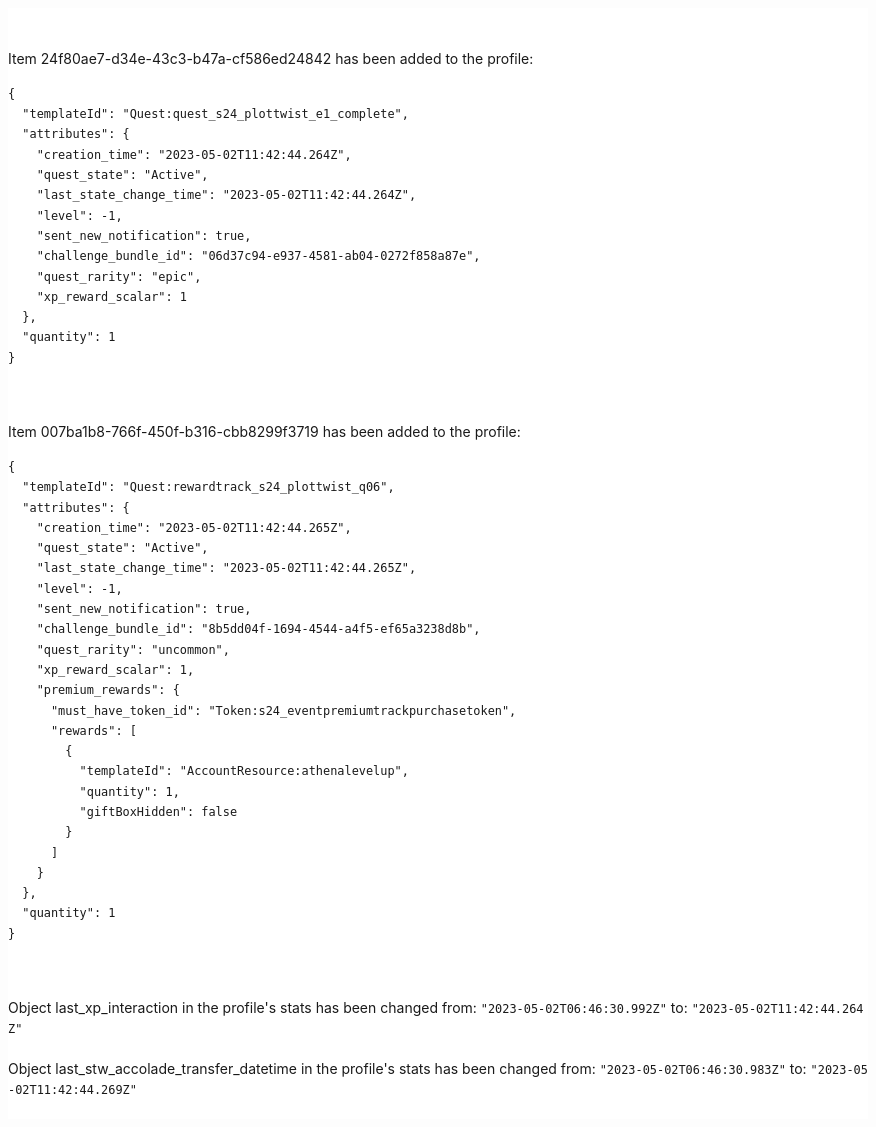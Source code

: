 <br><br>
Item 24f80ae7-d34e-43c3-b47a-cf586ed24842 has been added to the profile:

```
{
  "templateId": "Quest:quest_s24_plottwist_e1_complete",
  "attributes": {
    "creation_time": "2023-05-02T11:42:44.264Z",
    "quest_state": "Active",
    "last_state_change_time": "2023-05-02T11:42:44.264Z",
    "level": -1,
    "sent_new_notification": true,
    "challenge_bundle_id": "06d37c94-e937-4581-ab04-0272f858a87e",
    "quest_rarity": "epic",
    "xp_reward_scalar": 1
  },
  "quantity": 1
}
```

<br><br>
Item 007ba1b8-766f-450f-b316-cbb8299f3719 has been added to the profile:

```
{
  "templateId": "Quest:rewardtrack_s24_plottwist_q06",
  "attributes": {
    "creation_time": "2023-05-02T11:42:44.265Z",
    "quest_state": "Active",
    "last_state_change_time": "2023-05-02T11:42:44.265Z",
    "level": -1,
    "sent_new_notification": true,
    "challenge_bundle_id": "8b5dd04f-1694-4544-a4f5-ef65a3238d8b",
    "quest_rarity": "uncommon",
    "xp_reward_scalar": 1,
    "premium_rewards": {
      "must_have_token_id": "Token:s24_eventpremiumtrackpurchasetoken",
      "rewards": [
        {
          "templateId": "AccountResource:athenalevelup",
          "quantity": 1,
          "giftBoxHidden": false
        }
      ]
    }
  },
  "quantity": 1
}
```

<br><br>
Object last_xp_interaction in the profile's stats has been changed from: `"2023-05-02T06:46:30.992Z"` to: `"2023-05-02T11:42:44.264Z"`
<br><br>
Object last_stw_accolade_transfer_datetime in the profile's stats has been changed from: `"2023-05-02T06:46:30.983Z"` to: `"2023-05-02T11:42:44.269Z"`
<br><br>
